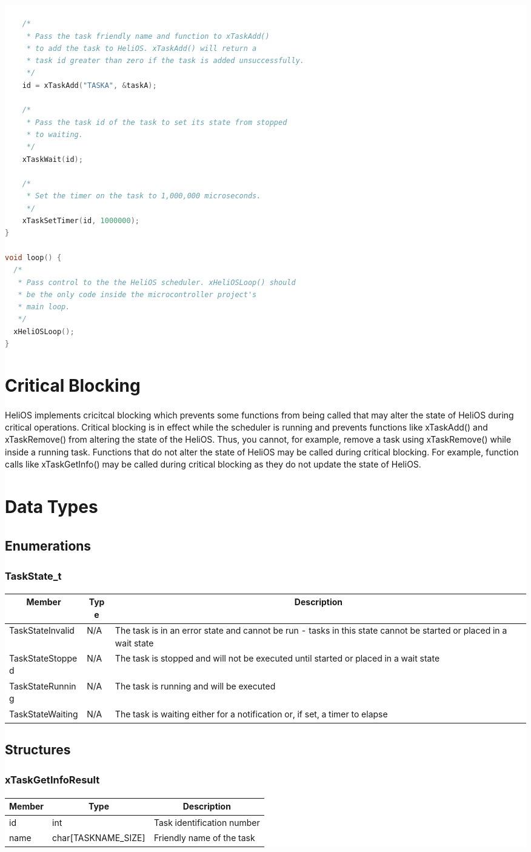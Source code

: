 ```C

    /*
     * Pass the task friendly name and function to xTaskAdd()
     * to add the task to HeliOS. xTaskAdd() will return a
     * task id greater than zero if the task is added unsuccessfully.
     */
    id = xTaskAdd("TASKA", &taskA);

    /*
     * Pass the task id of the task to set its state from stopped
     * to waiting.
     */
    xTaskWait(id);

    /*
     * Set the timer on the task to 1,000,000 microseconds.
     */
    xTaskSetTimer(id, 1000000);
}

void loop() {
  /*
   * Pass control to the the HeliOS scheduler. xHeliOSLoop() should
   * be the only code inside the microcontroller project's
   * main loop.
   */
  xHeliOSLoop();
}
```

# Critical Blocking
HeliOS implements cricitcal blocking which prevents some functions from being called that may alter the state of HeliOS during critical operations. Critical blocking is in effect while the scheduler is running and prevents functions like xTaskAdd() and xTaskRemove() from altering the state of the HeliOS. Thus, you cannot, for example, remove a task using xTaskRemove() while inside a running task. Functions that do not alter the state of HeliOS may be called during critical blocking. For example, function calls like xTaskGetInfo() may be called during critical blocking as they do not update the state of HeliOS.
# Data Types
## Enumerations
### TaskState_t
| Member | Type | Description |
| --- | --- | --- |
| TaskStateInvalid | N/A | The task is in an error state and cannot be run - tasks in this state cannot be started or placed in a wait state |
| TaskStateStopped | N/A | The task is stopped and will not be executed until started or placed in a wait state |
| TaskStateRunning | N/A | The task is running and will be executed |
| TaskStateWaiting | N/A | The task is waiting either for a notification or, if set, a timer to elapse |
## Structures
### xTaskGetInfoResult
| Member | Type | Description |
| --- | --- | --- |
| id | int | Task identification number |
| name | char[TASKNAME_SIZE] | Friendly name of the task |